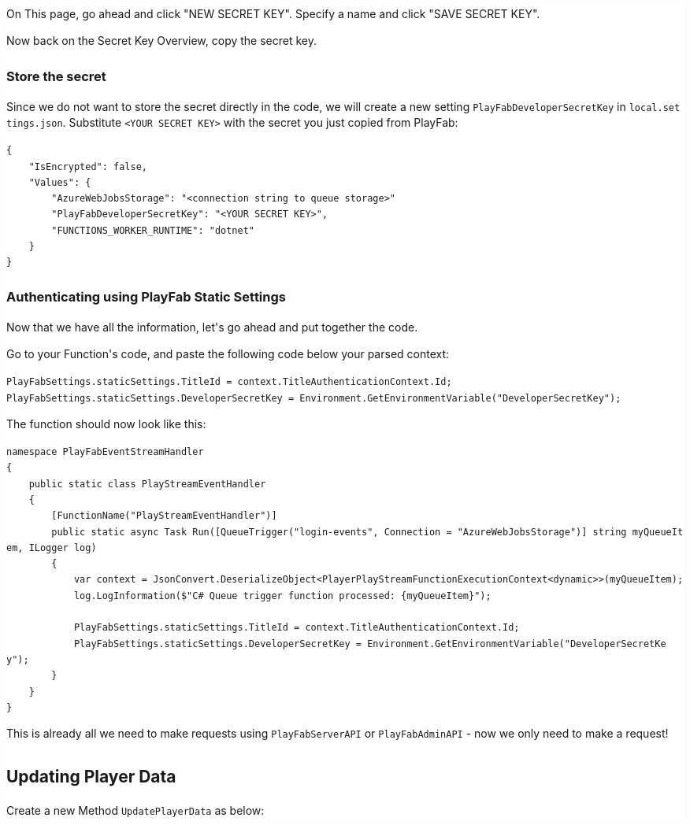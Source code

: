 On This page, go ahead and click "NEW SECRET KEY". Specify a name and click "SAVE SECRET KEY".

Now back on the Secret Key Overview, copy the secret key.

### Store the secret
Since we do not want to store the secret directly in the code, we will create a new setting `PlayFabDeveloperSecretKey` in `local.settings.json`. Substitute `<YOUR SECRET KEY>` with the secret you just copied from PlayFab:

    {
        "IsEncrypted": false,
        "Values": {
            "AzureWebJobsStorage": "<connection string to queue storage>"
            "PlayFabDeveloperSecretKey": "<YOUR SECRET KEY>",
            "FUNCTIONS_WORKER_RUNTIME": "dotnet"
        }
    }

### Authenticating using PlayFab Static Settings
Now that we have all the information, let's go ahead and put together the code.

Go to your Function's code, and paste the following code below your parsed context:

    PlayFabSettings.staticSettings.TitleId = context.TitleAuthenticationContext.Id;
    PlayFabSettings.staticSettings.DeveloperSecretKey = Environment.GetEnvironmentVariable("DeveloperSecretKey");
    
The function should now look like this:

    namespace PlayFabEventStreamHandler
    {
        public static class PlayStreamEventHandler
        {
            [FunctionName("PlayStreamEventHandler")]
            public static async Task Run([QueueTrigger("login-events", Connection = "AzureWebJobsStorage")] string myQueueItem, ILogger log)
            {
                var context = JsonConvert.DeserializeObject<PlayerPlayStreamFunctionExecutionContext<dynamic>>(myQueueItem);
                log.LogInformation($"C# Queue trigger function processed: {myQueueItem}");

                PlayFabSettings.staticSettings.TitleId = context.TitleAuthenticationContext.Id;
                PlayFabSettings.staticSettings.DeveloperSecretKey = Environment.GetEnvironmentVariable("DeveloperSecretKey");
            }
        }
    }

This is already all we need to make requests using `PlayFabServerAPI` or `PlayFabAdminAPI` - now we only need to make a request!

## Updating Player Data
Create a new Method `UpdatePlayerData` as below:
